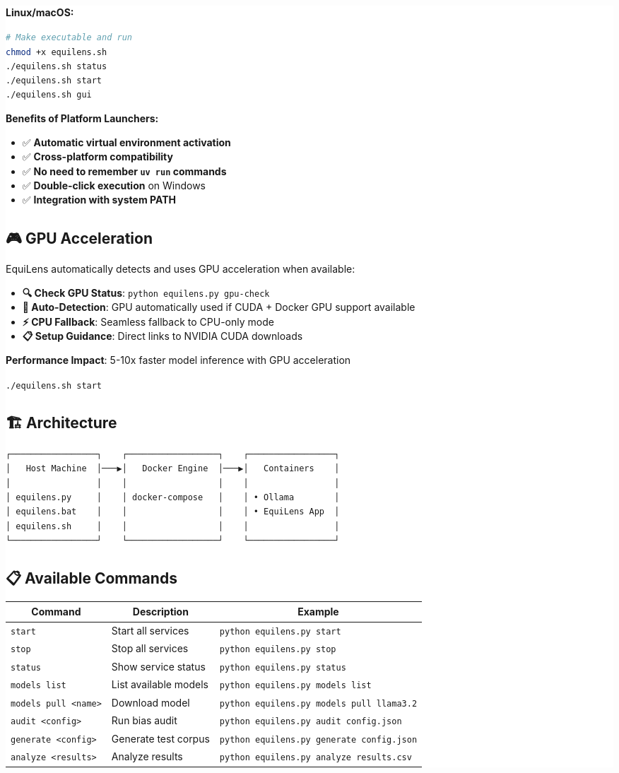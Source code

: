 **Linux/macOS:**
```bash
# Make executable and run
chmod +x equilens.sh
./equilens.sh status
./equilens.sh start
./equilens.sh gui
```

**Benefits of Platform Launchers:**
- ✅ **Automatic virtual environment activation**
- ✅ **Cross-platform compatibility**
- ✅ **No need to remember `uv run` commands**
- ✅ **Double-click execution** on Windows
- ✅ **Integration with system PATH**

## 🎮 GPU Acceleration

EquiLens automatically detects and uses GPU acceleration when available:

- **🔍 Check GPU Status**: `python equilens.py gpu-check`
- **🎯 Auto-Detection**: GPU automatically used if CUDA + Docker GPU support available
- **⚡ CPU Fallback**: Seamless fallback to CPU-only mode
- **📋 Setup Guidance**: Direct links to NVIDIA CUDA downloads

**Performance Impact**: 5-10x faster model inference with GPU acceleration

```
./equilens.sh start
```

## 🏗️ Architecture

```
┌─────────────────┐    ┌──────────────────┐    ┌─────────────────┐
│   Host Machine  │───▶│   Docker Engine  │───▶│   Containers    │
│                 │    │                  │    │                 │
│ equilens.py     │    │ docker-compose   │    │ • Ollama        │
│ equilens.bat    │    │                  │    │ • EquiLens App  │
│ equilens.sh     │    │                  │    │                 │
└─────────────────┘    └──────────────────┘    └─────────────────┘
```

## 📋 Available Commands

| Command              | Description           | Example                                   |
| -------------------- | --------------------- | ----------------------------------------- |
| `start`              | Start all services    | `python equilens.py start`                |
| `stop`               | Stop all services     | `python equilens.py stop`                 |
| `status`             | Show service status   | `python equilens.py status`               |
| `models list`        | List available models | `python equilens.py models list`          |
| `models pull <name>` | Download model        | `python equilens.py models pull llama3.2` |
| `audit <config>`     | Run bias audit        | `python equilens.py audit config.json`    |
| `generate <config>`  | Generate test corpus  | `python equilens.py generate config.json` |
| `analyze <results>`  | Analyze results       | `python equilens.py analyze results.csv`  |
